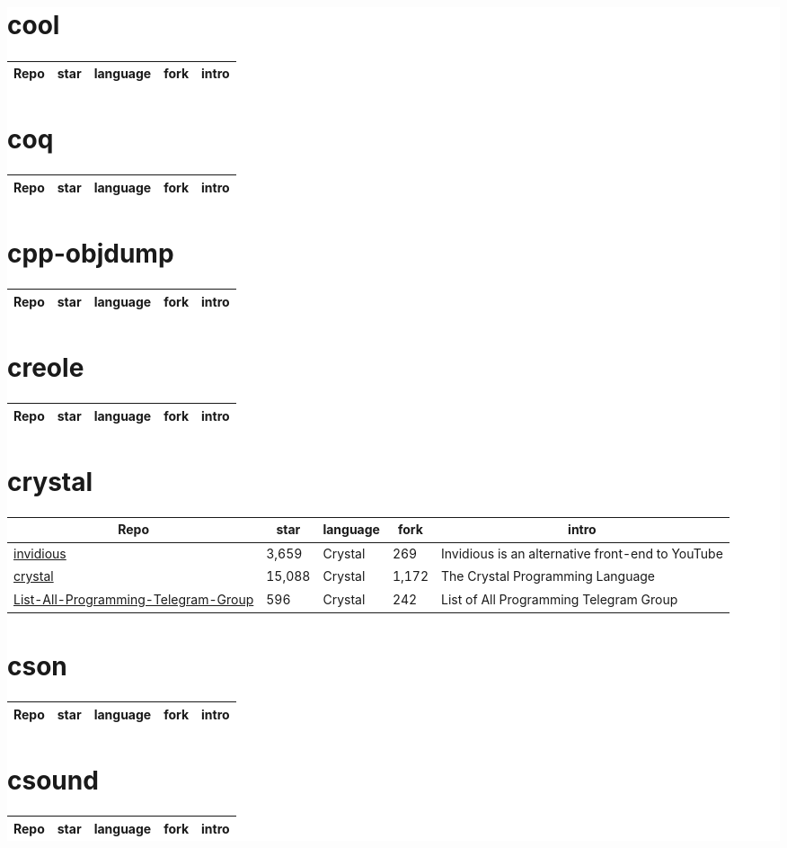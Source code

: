 

# cool

Repo|star|language|fork|intro
-|-|-|-|-



# coq

Repo|star|language|fork|intro
-|-|-|-|-



# cpp-objdump

Repo|star|language|fork|intro
-|-|-|-|-



# creole

Repo|star|language|fork|intro
-|-|-|-|-



# crystal

Repo|star|language|fork|intro
-|-|-|-|-
[invidious](https://github.com/iv-org/invidious)|3,659|Crystal|269|Invidious is an alternative front-end to YouTube
[crystal](https://github.com/crystal-lang/crystal)|15,088|Crystal|1,172|The Crystal Programming Language
[List-All-Programming-Telegram-Group](https://github.com/hendisantika/List-All-Programming-Telegram-Group)|596|Crystal|242|List of All Programming Telegram Group


# cson

Repo|star|language|fork|intro
-|-|-|-|-



# csound

Repo|star|language|fork|intro
-|-|-|-|-
